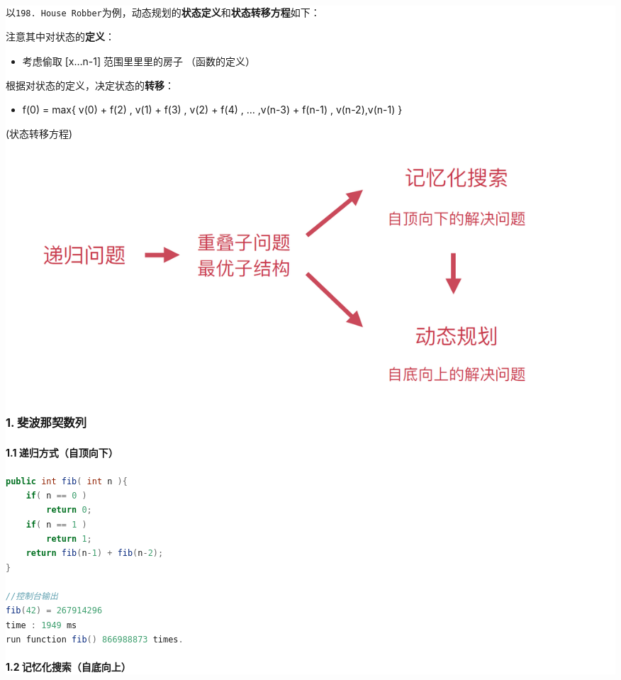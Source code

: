 

以`198. House Robber`为例，动态规划的**状态定义**和**状态转移方程**如下：

注意其中对状态的**定义**：

- 考虑偷取 [x…n-1] 范围⾥里里的房子 （函数的定义）

根据对状态的定义，决定状态的**转移**：

- f(0) = max{ v(0) + f(2) , v(1) + f(3) , v(2) + f(4) , … ,v(n-3) + f(n-1) , v(n-2),v(n-1) }

 (状态转移方程)

![](pics/dynamic_programming.png)



### 1. 斐波那契数列

#### 1.1 递归方式（自顶向下）

```java
public int fib( int n ){
    if( n == 0 )
        return 0;
    if( n == 1 )
        return 1;
    return fib(n-1) + fib(n-2);
}

//控制台输出
fib(42) = 267914296
time : 1949 ms
run function fib() 866988873 times.
```

#### 1.2 记忆化搜索（自底向上）
